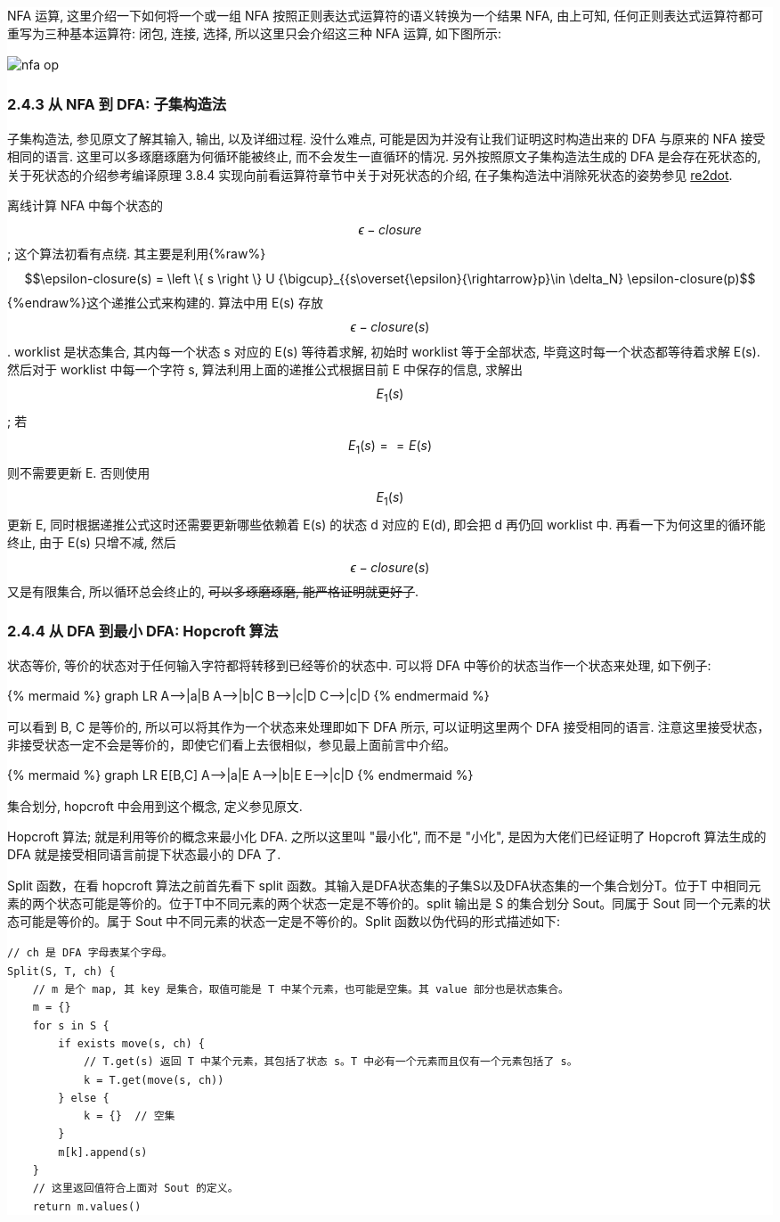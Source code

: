 NFA 运算, 这里介绍一下如何将一个或一组 NFA 按照正则表达式运算符的语义转换为一个结果 NFA, 由上可知, 任何正则表达式运算符都可重写为三种基本运算符: 闭包, 连接, 选择, 所以这里只会介绍这三种 NFA 运算, 如下图所示:

![nfa op]({{site.url}}/assets/nfa.png)

### 2.4.3 从 NFA 到 DFA: 子集构造法

子集构造法, 参见原文了解其输入, 输出, 以及详细过程. 没什么难点, 可能是因为并没有让我们证明这时构造出来的 DFA 与原来的 NFA 接受相同的语言. 这里可以多琢磨琢磨为何循环能被终止, 而不会发生一直循环的情况. 另外按照原文子集构造法生成的 DFA 是会存在死状态的, 关于死状态的介绍参考编译原理 3.8.4 实现向前看运算符章节中关于对死状态的介绍, 在子集构造法中消除死状态的姿势参见 [re2dot](https://github.com/hidva/re2dot/commit/ce8e8c0e0466c96d7456e59a7103a5f9ac8188c5).

离线计算 NFA 中每个状态的 $$\epsilon-closure$$; 这个算法初看有点绕. 其主要是利用{%raw%}$$\epsilon-closure(s) = \left \{ s \right \} U {\bigcup}_{{s\overset{\epsilon}{\rightarrow}p}\in \delta_N} \epsilon-closure(p)$${%endraw%}这个递推公式来构建的. 算法中用 E(s) 存放 $$\epsilon-closure(s)$$. worklist 是状态集合, 其内每一个状态 s 对应的 E(s) 等待着求解, 初始时 worklist 等于全部状态, 毕竟这时每一个状态都等待着求解 E(s). 然后对于 worklist 中每一个字符 s, 算法利用上面的递推公式根据目前 E 中保存的信息, 求解出 $$E_1(s)$$; 若 $$E_1(s) == E(s)$$ 则不需要更新 E. 否则使用 $$E_1(s)$$ 更新 E, 同时根据递推公式这时还需要更新哪些依赖着 E(s) 的状态 d 对应的 E(d), 即会把 d 再仍回 worklist 中.  再看一下为何这里的循环能终止, 由于 E(s) 只增不减, 然后$$\epsilon-closure(s)$$又是有限集合, 所以循环总会终止的, ~~可以多琢磨琢磨, 能严格证明就更好了~~.


### 2.4.4 从 DFA 到最小 DFA: Hopcroft 算法

状态等价, 等价的状态对于任何输入字符都将转移到已经等价的状态中. 可以将 DFA 中等价的状态当作一个状态来处理, 如下例子:

{% mermaid %}
graph LR
A-->|a|B
A-->|b|C
B-->|c|D
C-->|c|D
{% endmermaid %}

可以看到 B, C 是等价的, 所以可以将其作为一个状态来处理即如下 DFA 所示, 可以证明这里两个 DFA 接受相同的语言. 注意这里接受状态，非接受状态一定不会是等价的，即使它们看上去很相似，参见最上面前言中介绍。

{% mermaid %}
graph LR
E[B,C]
A-->|a|E
A-->|b|E
E-->|c|D
{% endmermaid %}

集合划分, hopcroft 中会用到这个概念, 定义参见原文. 

Hopcroft 算法; 就是利用等价的概念来最小化 DFA. 之所以这里叫 "最小化", 而不是 "小化", 是因为大佬们已经证明了 Hopcroft 算法生成的 DFA 就是接受相同语言前提下状态最小的 DFA 了.

Split 函数，在看 hopcroft 算法之前首先看下 split 函数。其输入是DFA状态集的子集S以及DFA状态集的一个集合划分T。位于T 中相同元素的两个状态可能是等价的。位于T中不同元素的两个状态一定是不等价的。split 输出是 S 的集合划分 Sout。同属于 Sout 同一个元素的状态可能是等价的。属于 Sout 中不同元素的状态一定是不等价的。Split 函数以伪代码的形式描述如下:

```
// ch 是 DFA 字母表某个字母。
Split(S, T, ch) {
    // m 是个 map, 其 key 是集合，取值可能是 T 中某个元素，也可能是空集。其 value 部分也是状态集合。
    m = {}  
    for s in S { 
        if exists move(s, ch) { 
            // T.get(s) 返回 T 中某个元素，其包括了状态 s。T 中必有一个元素而且仅有一个元素包括了 s。
            k = T.get(move(s, ch))
        } else { 
            k = {}  // 空集
        }
        m[k].append(s)
    }
    // 这里返回值符合上面对 Sout 的定义。
    return m.values()
```